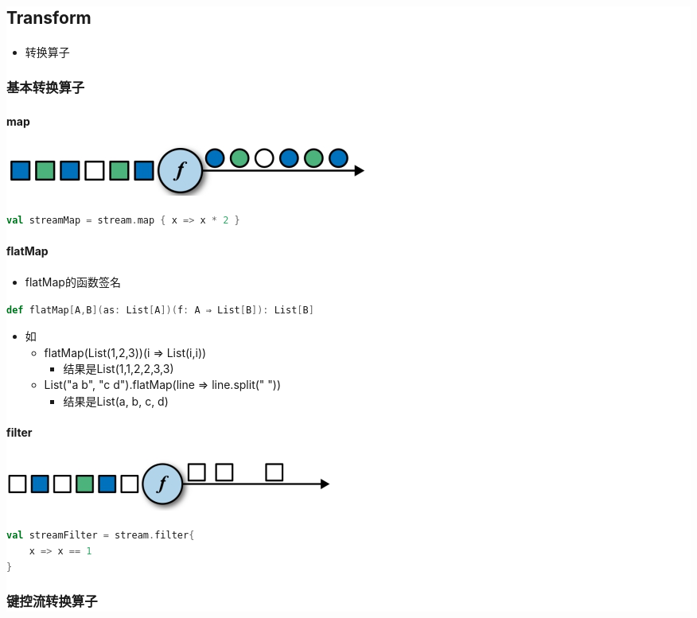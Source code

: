 



## Transform

- 转换算子



### 基本转换算子



#### map

![img](img/44.png) 



```scala
val streamMap = stream.map { x => x * 2 }
```



#### flatMap

- flatMap的函数签名

```scala
def flatMap[A,B](as: List[A])(f: A ⇒ List[B]): List[B]
```

- 如
  - flatMap(List(1,2,3))(i ⇒ List(i,i))
    - 结果是List(1,1,2,2,3,3)
  - List("a b", "c d").flatMap(line ⇒ line.split(" "))
    - 结果是List(a, b, c, d)

#### filter

![img](img/45.png) 

```scala
val streamFilter = stream.filter{
    x => x == 1
}
```



### 键控流转换算子
